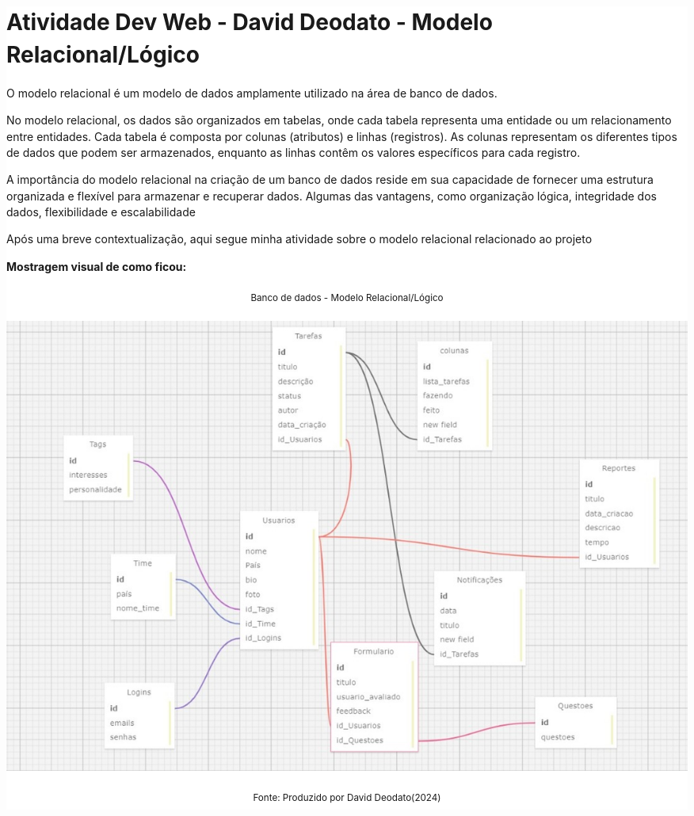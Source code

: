 # Atividade Dev Web - David Deodato - Modelo Relacional/Lógico

O modelo relacional é um modelo de dados amplamente utilizado na área de banco de dados.

No modelo relacional, os dados são organizados em tabelas, onde cada tabela representa uma entidade ou um relacionamento entre entidades. Cada tabela é composta por colunas (atributos) e linhas (registros). As colunas representam os diferentes tipos de dados que podem ser armazenados, enquanto as linhas contêm os valores específicos para cada registro.

A importância do modelo relacional na criação de um banco de dados reside em sua capacidade de fornecer uma estrutura organizada e flexível para armazenar e recuperar dados. Algumas das vantagens, como organização lógica, integridade dos dados, flexibilidade e escalabilidade

Após uma breve contextualização, aqui segue minha atividade sobre o modelo relacional relacionado ao projeto 

**Mostragem visual de como ficou:**

<div align="center">
<sub> Banco de dados - Modelo Relacional/Lógico </sub>
<br>
<br>
<img src="ModeloRelacional.jpeg" width="100%">
<br>
<br>
<sup>Fonte: Produzido por David Deodato(2024)</sup>
</div>
